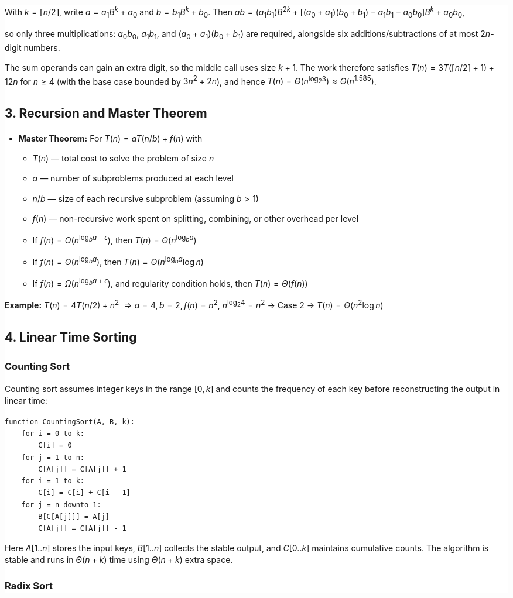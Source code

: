 With $k = \lceil n/2 \rceil$, write $a = a_1 B^k + a_0$ and $b = b_1 B^k + b_0$. Then $ab = (a_1 b_1)B^{2k} + \big[(a_0 + a_1)(b_0 + b_1) - a_1 b_1 - a_0 b_0\big]B^k + a_0 b_0$,

so only three multiplications: $a_0 b_0$, $a_1 b_1$, and $(a_0 + a_1)(b_0 + b_1)$ are required, alongside six additions/subtractions of at most $2n$-digit numbers.

The sum operands can gain an extra digit, so the middle call uses size $k + 1$. The work therefore satisfies $T(n) = 3T(\lceil n/2 \rceil + 1) + 12n$ for $n \ge 4$ (with the base case bounded by $3n^2 + 2n$), and hence $T(n) = \Theta(n^{\log_2 3}) \approx \Theta(n^{1.585})$.

## 3. Recursion and Master Theorem

* **Master Theorem:** For $T(n) = aT(n/b) + f(n)$ with

  * $T(n)$ — total cost to solve the problem of size $n$
  * $a$ — number of subproblems produced at each level
  * $n/b$ — size of each recursive subproblem (assuming $b > 1$)
  * $f(n)$ — non-recursive work spent on splitting, combining, or other overhead per level

  * If $f(n) = O(n^{\log_b a - \epsilon})$, then $T(n) = \Theta(n^{\log_b a})$
  * If $f(n) = \Theta(n^{\log_b a})$, then $T(n) = \Theta(n^{\log_b a} \log n)$
  * If $f(n) = \Omega(n^{\log_b a + \epsilon})$, and regularity condition holds, then $T(n) = \Theta(f(n))$

**Example:**
$T(n) = 4T(n/2) + n^2$
$\Rightarrow a=4, b=2, f(n)=n^2$, $n^{\log_2 4} = n^2$ → Case 2 → $T(n) = \Theta(n^2 \log n)$

## 4. Linear Time Sorting

### Counting Sort

Counting sort assumes integer keys in the range $[0, k]$ and counts the frequency of each key before reconstructing the output in linear time:

```text
function CountingSort(A, B, k):
    for i = 0 to k:
        C[i] = 0
    for j = 1 to n:
        C[A[j]] = C[A[j]] + 1
    for i = 1 to k:
        C[i] = C[i] + C[i - 1]
    for j = n downto 1:
        B[C[A[j]]] = A[j]
        C[A[j]] = C[A[j]] - 1
```

Here $A[1..n]$ stores the input keys, $B[1..n]$ collects the stable output, and $C[0..k]$ maintains cumulative counts. The algorithm is stable and runs in $\Theta(n + k)$ time using $\Theta(n + k)$ extra space.

### Radix Sort
